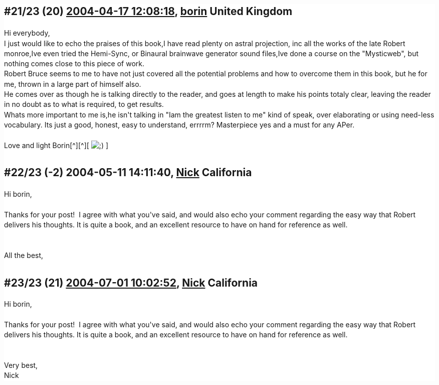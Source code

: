 ## \#21/23 (20) [2004-04-17 12:08:18](https://www.astralpulse.com/forums/index.php?msg=90187), [borin](https://www.astralpulse.com/forums/profile/?u=5007) United Kingdom ##
<section>
Hi everybody,
<br>
I just would like to echo the praises of this book,I have read plenty on astral projection, inc all the works of the late Robert monroe,Ive even tried the Hemi-Sync, or Binaural brainwave generator sound files,Ive done a course on the "Mysticweb", but nothing comes close to this piece of work.
<br>
Robert Bruce seems to me to have not just covered all the potential problems and how to overcome them in this book, but he for me, thrown in a large part of himself also.
<br>
He comes over as though he is talking directly to the reader, and goes at length to make his points totaly clear, leaving the reader in no doubt as to what is required, to get results.
<br>
Whats more important to me is,he isn't talking in "Iam the greatest listen to me" kind of speak, over elaborating or using need-less vocabulary. Its just a good, honest, easy to understand, errrrm? Masterpiece yes and a must for any APer.
<br>
<br>
Love and light Borin[^][^][
<img alt=";)" class="smiley" src="https://www.astralpulse.com/forums/Smileys/fugue/wink.png" title="Wink"/>
]
</section>

## \#22/23 (-2) 2004-05-11 14:11:40, [Nick](https://www.astralpulse.com/forums/profile/?u=2080) California ##
<section>
Hi borin,
<br>
<br>
Thanks for your post!
<img align="middle" alt="" border="0" src="/web/20040516025857im_/http://www.astralpulse.com/forums/images/icon_smile.gif" title=""/>
I agree with what you've said, and would also echo your comment regarding the easy way that Robert delivers his thoughts. It is quite a book, and an excellent resource to have on hand for reference as well.
<br>
<br>
<br>
All the best,
</section>

## \#23/23 (21) [2004-07-01 10:02:52](https://www.astralpulse.com/forums/index.php?msg=102834), [Nick](https://www.astralpulse.com/forums/profile/?u=2080) California ##
<section>
Hi borin,
<br>
<br>
Thanks for your post!  I agree with what you've said, and would also echo your comment regarding the easy way that Robert delivers his thoughts. It is quite a book, and an excellent resource to have on hand for reference as well.
<br>
<br>
<br>
Very best,
<br>
Nick
</section>
